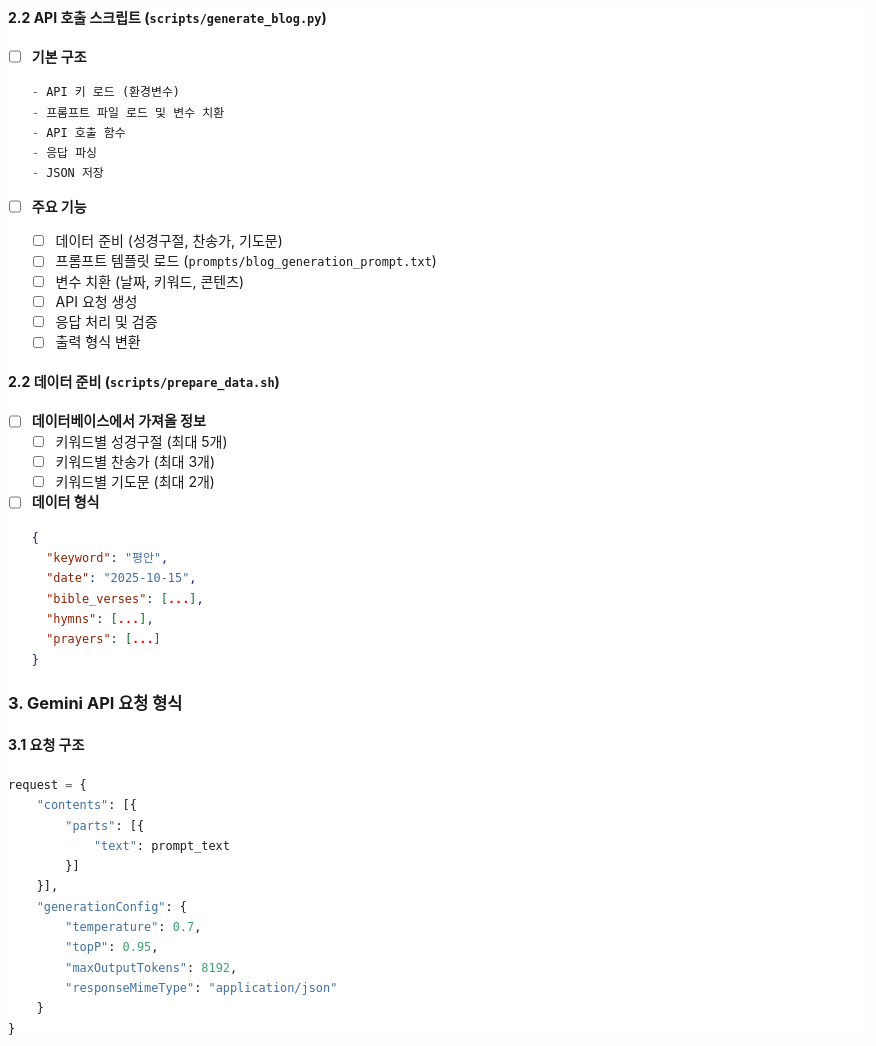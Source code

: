 #### 2.2 API 호출 스크립트 (`scripts/generate_blog.py`)
- [ ] **기본 구조**
  ```python
  - API 키 로드 (환경변수)
  - 프롬프트 파일 로드 및 변수 치환
  - API 호출 함수
  - 응답 파싱
  - JSON 저장
  ```

- [ ] **주요 기능**
  - [ ] 데이터 준비 (성경구절, 찬송가, 기도문)
  - [ ] 프롬프트 템플릿 로드 (`prompts/blog_generation_prompt.txt`)
  - [ ] 변수 치환 (날짜, 키워드, 콘텐츠)
  - [ ] API 요청 생성
  - [ ] 응답 처리 및 검증
  - [ ] 출력 형식 변환

#### 2.2 데이터 준비 (`scripts/prepare_data.sh`)
- [ ] **데이터베이스에서 가져올 정보**
  - [ ] 키워드별 성경구절 (최대 5개)
  - [ ] 키워드별 찬송가 (최대 3개)
  - [ ] 키워드별 기도문 (최대 2개)

- [ ] **데이터 형식**
  ```json
  {
    "keyword": "평안",
    "date": "2025-10-15",
    "bible_verses": [...],
    "hymns": [...],
    "prayers": [...]
  }
  ```

### 3. Gemini API 요청 형식

#### 3.1 요청 구조
```python
request = {
    "contents": [{
        "parts": [{
            "text": prompt_text
        }]
    }],
    "generationConfig": {
        "temperature": 0.7,
        "topP": 0.95,
        "maxOutputTokens": 8192,
        "responseMimeType": "application/json"
    }
}
```
